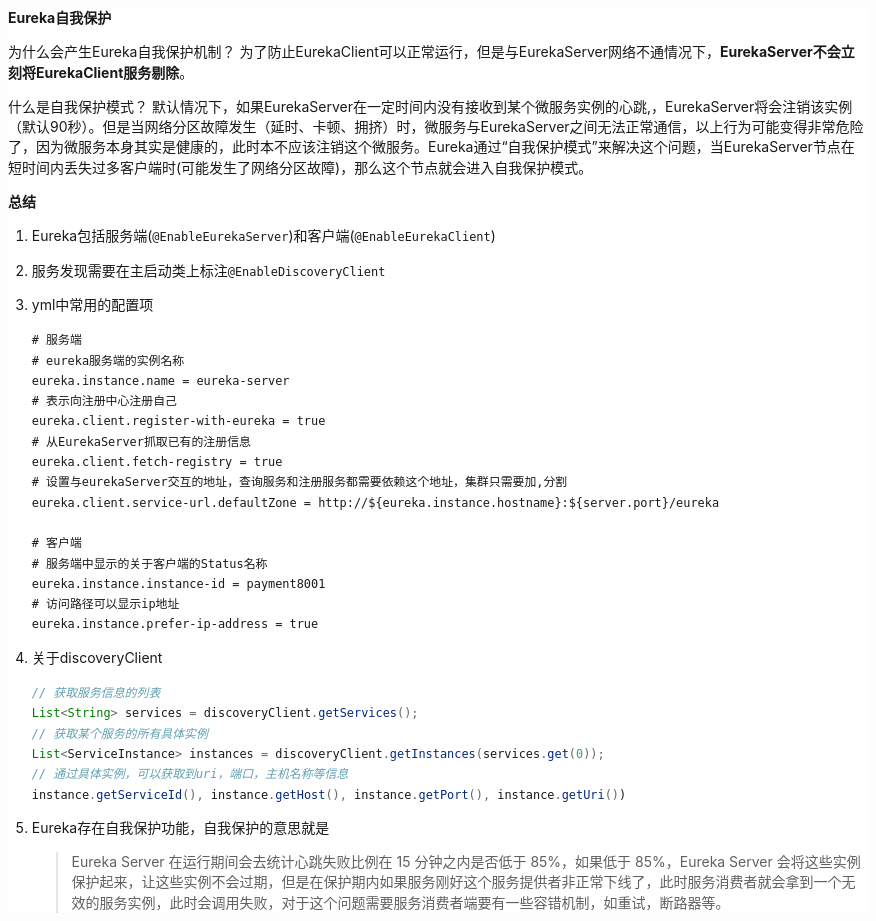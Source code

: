 

**Eureka自我保护**

为什么会产生Eureka自我保护机制？
为了防止EurekaClient可以正常运行，但是与EurekaServer网络不通情况下，**EurekaServer不会立刻将EurekaClient服务剔除**。

什么是自我保护模式？
默认情况下，如果EurekaServer在一定时间内没有接收到某个微服务实例的心跳,，EurekaServer将会注销该实例（默认90秒）。但是当网络分区故障发生（延时、卡顿、拥挤）时，微服务与EurekaServer之间无法正常通信，以上行为可能变得非常危险了，因为微服务本身其实是健康的，此时本不应该注销这个微服务。Eureka通过“自我保护模式”来解决这个问题，当EurekaServer节点在短时间内丢失过多客户端时(可能发生了网络分区故障)，那么这个节点就会进入自我保护模式。



**总结**

1. Eureka包括服务端(`@EnableEurekaServer`)和客户端(`@EnableEurekaClient`)

3. 服务发现需要在主启动类上标注`@EnableDiscoveryClient`

3. yml中常用的配置项

   ```properties
   # 服务端
   # eureka服务端的实例名称
   eureka.instance.name = eureka-server 
   # 表示向注册中心注册自己
   eureka.client.register-with-eureka = true 
   # 从EurekaServer抓取已有的注册信息
   eureka.client.fetch-registry = true 
   # 设置与eurekaServer交互的地址，查询服务和注册服务都需要依赖这个地址，集群只需要加,分割
   eureka.client.service-url.defaultZone = http://${eureka.instance.hostname}:${server.port}/eureka 
   
   # 客户端
   # 服务端中显示的关于客户端的Status名称
   eureka.instance.instance-id = payment8001 
   # 访问路径可以显示ip地址
   eureka.instance.prefer-ip-address = true 
   ```

4. 关于discoveryClient

   ```java
   // 获取服务信息的列表
   List<String> services = discoveryClient.getServices();
   // 获取某个服务的所有具体实例
   List<ServiceInstance> instances = discoveryClient.getInstances(services.get(0));
   // 通过具体实例，可以获取到uri，端口，主机名称等信息
   instance.getServiceId(), instance.getHost(), instance.getPort(), instance.getUri())
   ```

5. Eureka存在自我保护功能，自我保护的意思就是

   > Eureka Server 在运行期间会去统计心跳失败比例在 15 分钟之内是否低于 85%，如果低于 85%，Eureka Server 会将这些实例保护起来，让这些实例不会过期，但是在保护期内如果服务刚好这个服务提供者非正常下线了，此时服务消费者就会拿到一个无效的服务实例，此时会调用失败，对于这个问题需要服务消费者端要有一些容错机制，如重试，断路器等。



